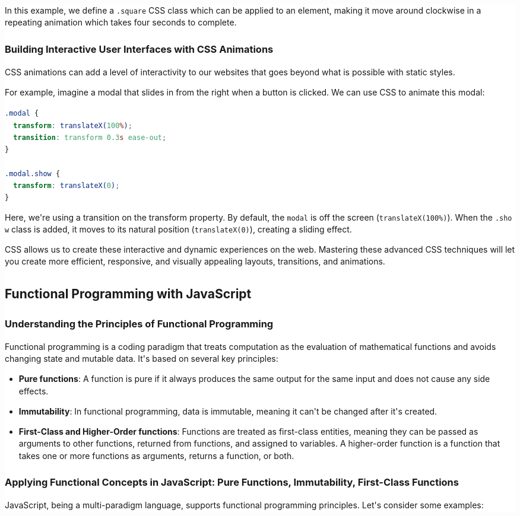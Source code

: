In this example, we define a `.square` CSS class which can be applied to an element, making it move around clockwise in a repeating animation which takes four seconds to complete.

### Building Interactive User Interfaces with CSS Animations

CSS animations can add a level of interactivity to our websites that goes beyond what is possible with static styles.

For example, imagine a modal that slides in from the right when a button is clicked. We can use CSS to animate this modal:

```css
.modal {
  transform: translateX(100%);
  transition: transform 0.3s ease-out;
}

.modal.show {
  transform: translateX(0);
}
```

Here, we're using a transition on the transform property. By default, the `modal` is off the screen (`translateX(100%)`). When the `.show` class is added, it moves to its natural position (`translateX(0)`), creating a sliding effect.

CSS allows us to create these interactive and dynamic experiences on the web. Mastering these advanced CSS techniques will let you create more efficient, responsive, and visually appealing layouts, transitions, and animations.

## Functional Programming with JavaScript

### Understanding the Principles of Functional Programming

Functional programming is a coding paradigm that treats computation as the evaluation of mathematical functions and avoids changing state and mutable data. It's based on several key principles:

* **Pure functions**: A function is pure if it always produces the same output for the same input and does not cause any side effects.

* **Immutability**: In functional programming, data is immutable, meaning it can't be changed after it's created.

* **First-Class and Higher-Order functions**: Functions are treated as first-class entities, meaning they can be passed as arguments to other functions, returned from functions, and assigned to variables. A higher-order function is a function that takes one or more functions as arguments, returns a function, or both.

### Applying Functional Concepts in JavaScript: Pure Functions, Immutability, First-Class Functions

JavaScript, being a multi-paradigm language, supports functional programming principles. Let's consider some examples:
